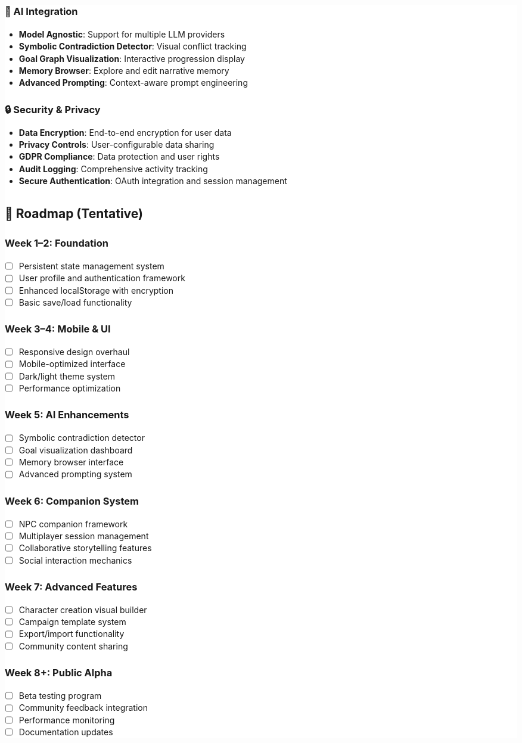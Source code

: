 ### 🧠 AI Integration
- **Model Agnostic**: Support for multiple LLM providers
- **Symbolic Contradiction Detector**: Visual conflict tracking
- **Goal Graph Visualization**: Interactive progression display
- **Memory Browser**: Explore and edit narrative memory
- **Advanced Prompting**: Context-aware prompt engineering

### 🔒 Security & Privacy
- **Data Encryption**: End-to-end encryption for user data
- **Privacy Controls**: User-configurable data sharing
- **GDPR Compliance**: Data protection and user rights
- **Audit Logging**: Comprehensive activity tracking
- **Secure Authentication**: OAuth integration and session management

## 📆 Roadmap (Tentative)

### Week 1–2: Foundation
- [ ] Persistent state management system
- [ ] User profile and authentication framework
- [ ] Enhanced localStorage with encryption
- [ ] Basic save/load functionality

### Week 3–4: Mobile & UI
- [ ] Responsive design overhaul
- [ ] Mobile-optimized interface
- [ ] Dark/light theme system
- [ ] Performance optimization

### Week 5: AI Enhancements
- [ ] Symbolic contradiction detector
- [ ] Goal visualization dashboard
- [ ] Memory browser interface
- [ ] Advanced prompting system

### Week 6: Companion System
- [ ] NPC companion framework
- [ ] Multiplayer session management
- [ ] Collaborative storytelling features
- [ ] Social interaction mechanics

### Week 7: Advanced Features
- [ ] Character creation visual builder
- [ ] Campaign template system
- [ ] Export/import functionality
- [ ] Community content sharing

### Week 8+: Public Alpha
- [ ] Beta testing program
- [ ] Community feedback integration
- [ ] Performance monitoring
- [ ] Documentation updates
